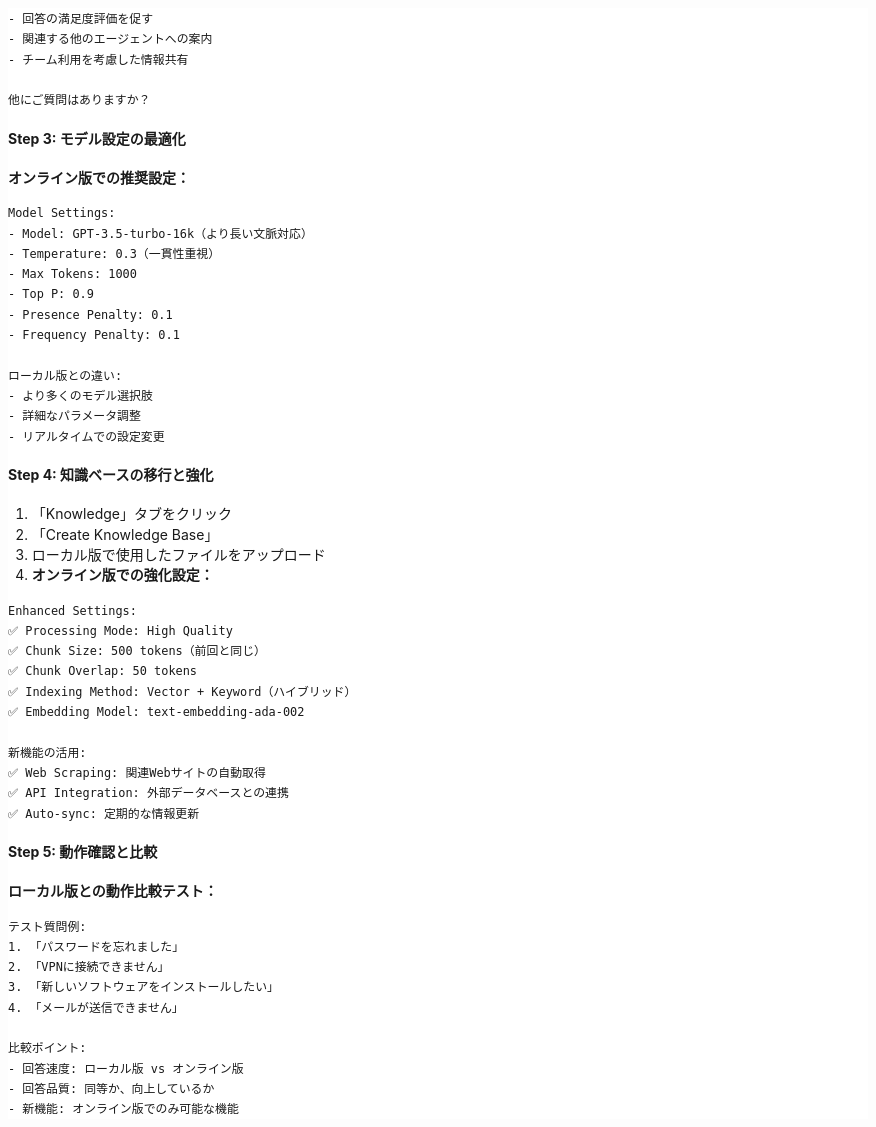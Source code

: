 ```
- 回答の満足度評価を促す
- 関連する他のエージェントへの案内
- チーム利用を考慮した情報共有

他にご質問はありますか？
```

#### Step 3: モデル設定の最適化
**オンライン版での推奨設定：**
```
Model Settings:
- Model: GPT-3.5-turbo-16k（より長い文脈対応）
- Temperature: 0.3（一貫性重視）
- Max Tokens: 1000
- Top P: 0.9
- Presence Penalty: 0.1
- Frequency Penalty: 0.1

ローカル版との違い:
- より多くのモデル選択肢
- 詳細なパラメータ調整
- リアルタイムでの設定変更
```

#### Step 4: 知識ベースの移行と強化
1. 「Knowledge」タブをクリック
2. 「Create Knowledge Base」
3. ローカル版で使用したファイルをアップロード
4. **オンライン版での強化設定：**

```
Enhanced Settings:
✅ Processing Mode: High Quality
✅ Chunk Size: 500 tokens（前回と同じ）
✅ Chunk Overlap: 50 tokens
✅ Indexing Method: Vector + Keyword（ハイブリッド）
✅ Embedding Model: text-embedding-ada-002

新機能の活用:
✅ Web Scraping: 関連Webサイトの自動取得
✅ API Integration: 外部データベースとの連携
✅ Auto-sync: 定期的な情報更新
```

#### Step 5: 動作確認と比較
**ローカル版との動作比較テスト：**
```
テスト質問例:
1. 「パスワードを忘れました」
2. 「VPNに接続できません」  
3. 「新しいソフトウェアをインストールしたい」
4. 「メールが送信できません」

比較ポイント:
- 回答速度: ローカル版 vs オンライン版
- 回答品質: 同等か、向上しているか
- 新機能: オンライン版でのみ可能な機能
```
